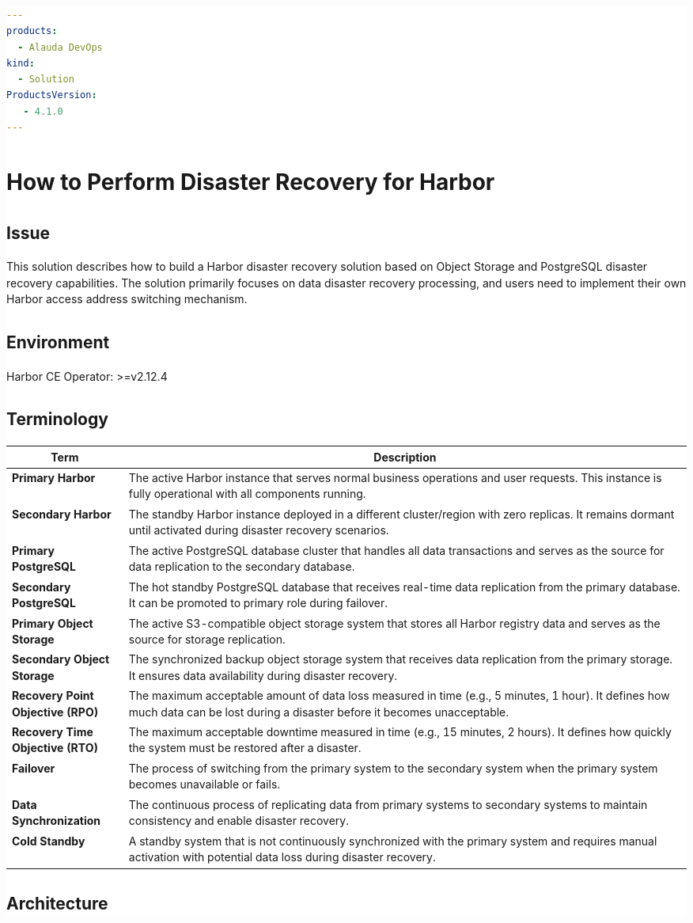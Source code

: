 ```yaml
---
products: 
  - Alauda DevOps
kind:
  - Solution
ProductsVersion:
   - 4.1.0
---
```


# How to Perform Disaster Recovery for Harbor

## Issue

This solution describes how to build a Harbor disaster recovery solution based on Object Storage and PostgreSQL disaster recovery capabilities. The solution primarily focuses on data disaster recovery processing, and users need to implement their own Harbor access address switching mechanism.

## Environment

Harbor CE Operator: >=v2.12.4

## Terminology

| Term                    | Description                                                                 |
|-------------------------|-----------------------------------------------------------------------------|
| **Primary Harbor**      | The active Harbor instance that serves normal business operations and user requests. This instance is fully operational with all components running. |
| **Secondary Harbor**    | The standby Harbor instance deployed in a different cluster/region with zero replicas. It remains dormant until activated during disaster recovery scenarios. |
| **Primary PostgreSQL**  | The active PostgreSQL database cluster that handles all data transactions and serves as the source for data replication to the secondary database. |
| **Secondary PostgreSQL**| The hot standby PostgreSQL database that receives real-time data replication from the primary database. It can be promoted to primary role during failover. |
| **Primary Object Storage**| The active S3-compatible object storage system that stores all Harbor registry data and serves as the source for storage replication. |
| **Secondary Object Storage**| The synchronized backup object storage system that receives data replication from the primary storage. It ensures data availability during disaster recovery. |
| **Recovery Point Objective (RPO)** | The maximum acceptable amount of data loss measured in time (e.g., 5 minutes, 1 hour). It defines how much data can be lost during a disaster before it becomes unacceptable. |
| **Recovery Time Objective (RTO)** | The maximum acceptable downtime measured in time (e.g., 15 minutes, 2 hours). It defines how quickly the system must be restored after a disaster. |
| **Failover**            | The process of switching from the primary system to the secondary system when the primary system becomes unavailable or fails. |
| **Data Synchronization**| The continuous process of replicating data from primary systems to secondary systems to maintain consistency and enable disaster recovery. |
| **Cold Standby**        | A standby system that is not continuously synchronized with the primary system and requires manual activation with potential data loss during disaster recovery. |

## Architecture
